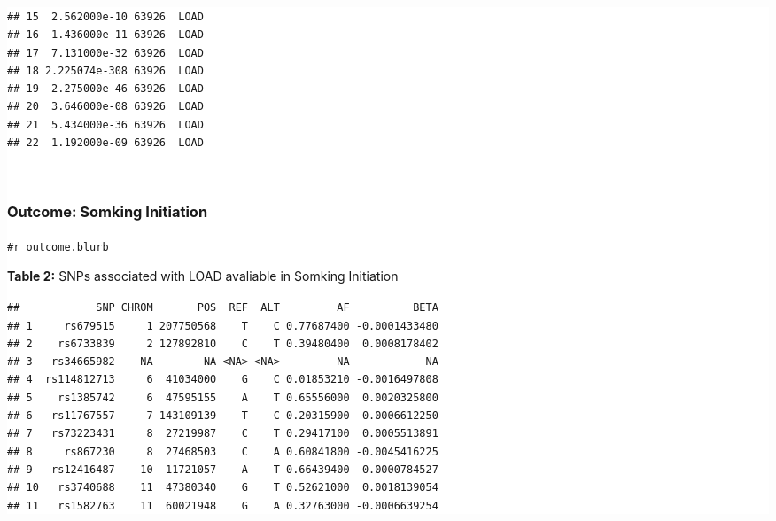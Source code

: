     ## 15  2.562000e-10 63926  LOAD
    ## 16  1.436000e-11 63926  LOAD
    ## 17  7.131000e-32 63926  LOAD
    ## 18 2.225074e-308 63926  LOAD
    ## 19  2.275000e-46 63926  LOAD
    ## 20  3.646000e-08 63926  LOAD
    ## 21  5.434000e-36 63926  LOAD
    ## 22  1.192000e-09 63926  LOAD

<br>

### Outcome: Somking Initiation

`#r outcome.blurb` <br>

**Table 2:** SNPs associated with LOAD avaliable in Somking Initiation

    ##            SNP CHROM       POS  REF  ALT         AF          BETA
    ## 1     rs679515     1 207750568    T    C 0.77687400 -0.0001433480
    ## 2    rs6733839     2 127892810    C    T 0.39480400  0.0008178402
    ## 3   rs34665982    NA        NA <NA> <NA>         NA            NA
    ## 4  rs114812713     6  41034000    G    C 0.01853210 -0.0016497808
    ## 5    rs1385742     6  47595155    A    T 0.65556000  0.0020325800
    ## 6   rs11767557     7 143109139    T    C 0.20315900  0.0006612250
    ## 7   rs73223431     8  27219987    C    T 0.29417100  0.0005513891
    ## 8     rs867230     8  27468503    C    A 0.60841800 -0.0045416225
    ## 9   rs12416487    10  11721057    A    T 0.66439400  0.0000784527
    ## 10   rs3740688    11  47380340    G    T 0.52621000  0.0018139054
    ## 11   rs1582763    11  60021948    G    A 0.32763000 -0.0006639254